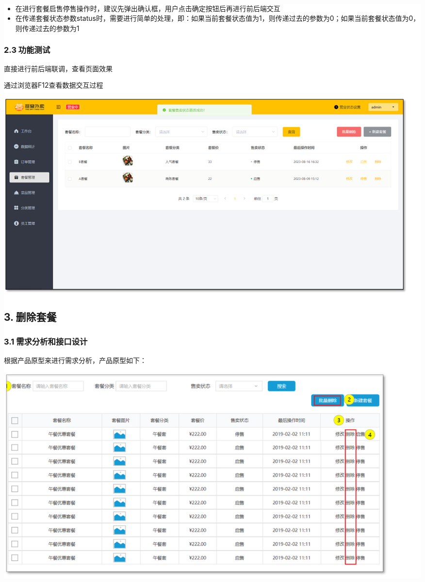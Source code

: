 - 在进行套餐启售停售操作时，建议先弹出确认框，用户点击确定按钮后再进行前后端交互
- 在传递套餐状态参数status时，需要进行简单的处理，即：如果当前套餐状态值为1，则传递过去的参数为0；如果当前套餐状态值为0，则传递过去的参数为1

### 2.3 功能测试

直接进行前后端联调，查看页面效果

通过浏览器F12查看数据交互过程

![image-20231023100008708](image/image-20231023100008708.png)

## 3. 删除套餐

### 3.1 需求分析和接口设计

根据产品原型来进行需求分析，产品原型如下：

![image-20231023142125944](image/image-20231023142125944.png)
